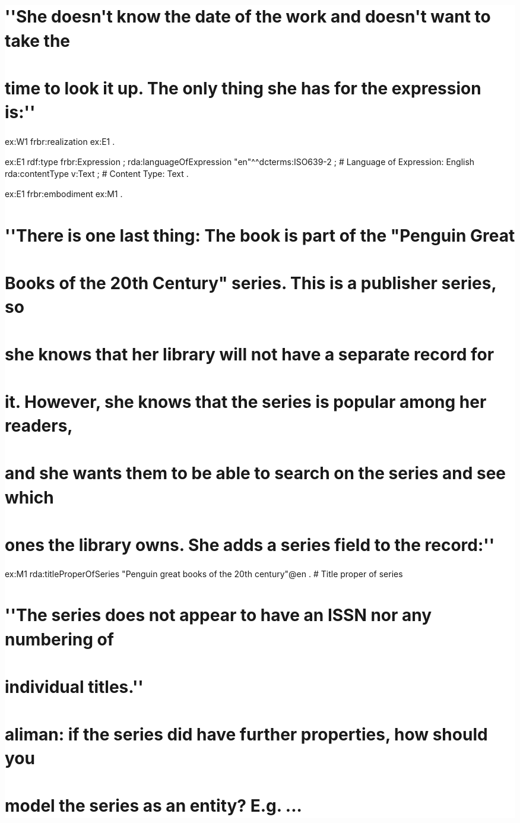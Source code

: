 # ''She doesn't know the date of the work and doesn't want to take the
# time to look it up. The only thing she has for the expression is:''

ex:W1 frbr:realization ex:E1 .

ex:E1 rdf:type frbr:Expression ;
      rda:languageOfExpression "en"^^dcterms:ISO639-2 ; # Language of Expression: English
      rda:contentType v:Text ; # Content Type: Text
.

ex:E1 frbr:embodiment ex:M1 .

# ''There is one last thing: The book is part of the "Penguin Great
# Books of the 20th Century" series. This is a publisher series, so
# she knows that her library will not have a separate record for
# it. However, she knows that the series is popular among her readers,
# and she wants them to be able to search on the series and see which
# ones the library owns. She adds a series field to the record:''

ex:M1 rda:titleProperOfSeries "Penguin great books of the 20th century"@en . # Title proper of series

# ''The series does not appear to have an ISSN nor any numbering of
# individual titles.''

# aliman: if the series did have further properties, how should you
# model the series as an entity? E.g. ...
